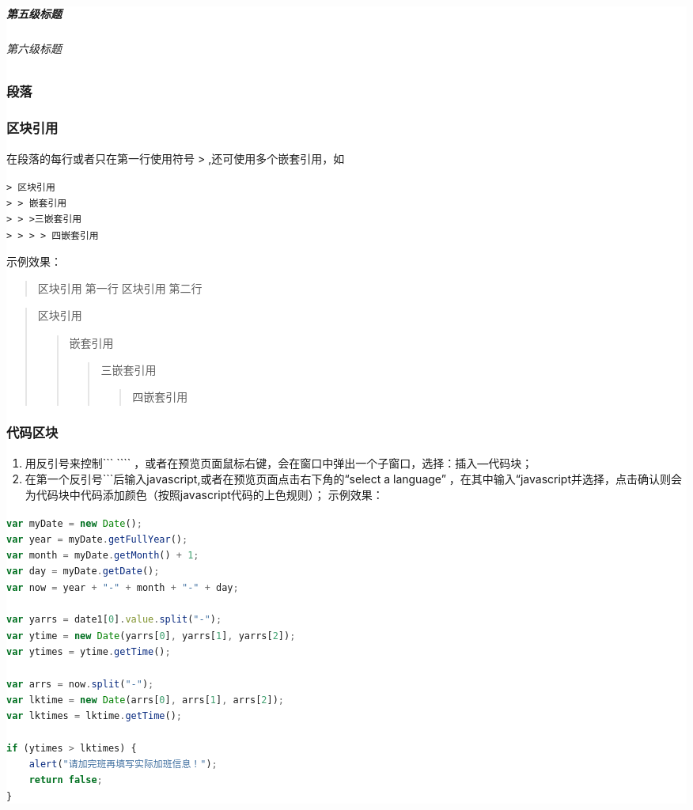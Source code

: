 ##### 第五级标题
###### 第六级标题



### 段落



###  区块引用
在段落的每行或者只在第一行使用符号 > ,还可使用多个嵌套引用，如
```
> 区块引用
> > 嵌套引用
> > >三嵌套引用
> > > > 四嵌套引用
```
示例效果：
>区块引用 第一行
>区块引用 第二行

>区块引用
>>嵌套引用
>>>三嵌套引用
>>>
>>>>四嵌套引用

### 代码区块
1. 用反引号来控制```  ```` ，或者在预览页面鼠标右键，会在窗口中弹出一个子窗口，选择：插入—代码块；
2. 在第一个反引号```后输入javascript,或者在预览页面点击右下角的“select  a language” ，在其中输入“javascript并选择，点击确认则会为代码块中代码添加颜色（按照javascript代码的上色规则）；
示例效果：
```javascript
var myDate = new Date();
var year = myDate.getFullYear();
var month = myDate.getMonth() + 1;
var day = myDate.getDate();
var now = year + "-" + month + "-" + day;

var yarrs = date1[0].value.split("-");
var ytime = new Date(yarrs[0], yarrs[1], yarrs[2]);
var ytimes = ytime.getTime();

var arrs = now.split("-");
var lktime = new Date(arrs[0], arrs[1], arrs[2]);
var lktimes = lktime.getTime();

if (ytimes > lktimes) {
    alert("请加完班再填写实际加班信息！");
    return false;
}
```


[1]: http://github.com